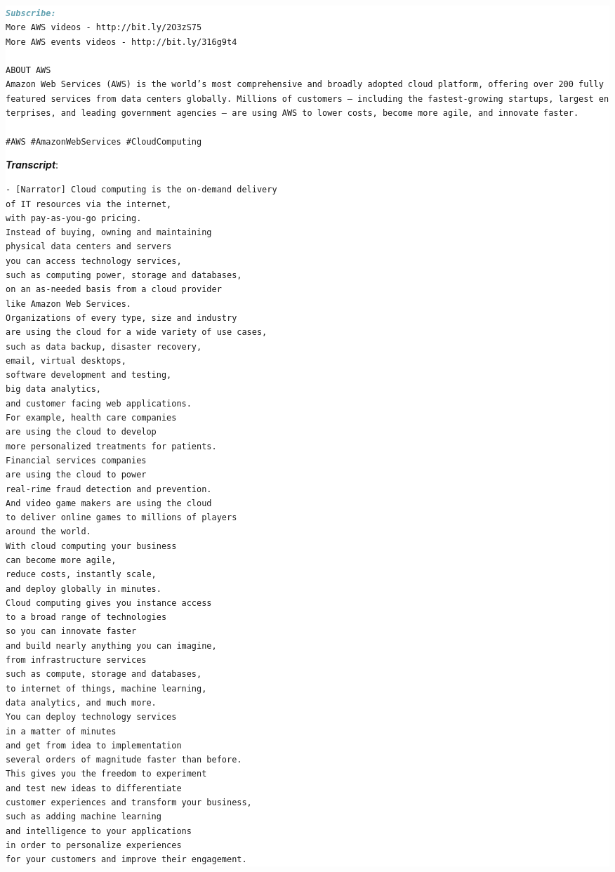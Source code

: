 ```md
Subscribe:
More AWS videos - http://bit.ly/2O3zS75
More AWS events videos - http://bit.ly/316g9t4

ABOUT AWS
Amazon Web Services (AWS) is the world’s most comprehensive and broadly adopted cloud platform, offering over 200 fully featured services from data centers globally. Millions of customers — including the fastest-growing startups, largest enterprises, and leading government agencies — are using AWS to lower costs, become more agile, and innovate faster.

#AWS #AmazonWebServices #CloudComputing

```
***Transcript***:
```txt
- [Narrator] Cloud computing is the on-demand delivery
of IT resources via the internet,
with pay-as-you-go pricing.
Instead of buying, owning and maintaining
physical data centers and servers
you can access technology services,
such as computing power, storage and databases,
on an as-needed basis from a cloud provider
like Amazon Web Services.
Organizations of every type, size and industry
are using the cloud for a wide variety of use cases,
such as data backup, disaster recovery,
email, virtual desktops,
software development and testing,
big data analytics,
and customer facing web applications.
For example, health care companies
are using the cloud to develop
more personalized treatments for patients.
Financial services companies
are using the cloud to power
real-rime fraud detection and prevention.
And video game makers are using the cloud
to deliver online games to millions of players
around the world.
With cloud computing your business
can become more agile,
reduce costs, instantly scale,
and deploy globally in minutes.
Cloud computing gives you instance access
to a broad range of technologies
so you can innovate faster
and build nearly anything you can imagine,
from infrastructure services
such as compute, storage and databases,
to internet of things, machine learning,
data analytics, and much more.
You can deploy technology services
in a matter of minutes
and get from idea to implementation
several orders of magnitude faster than before.
This gives you the freedom to experiment
and test new ideas to differentiate
customer experiences and transform your business,
such as adding machine learning
and intelligence to your applications
in order to personalize experiences
for your customers and improve their engagement.
```